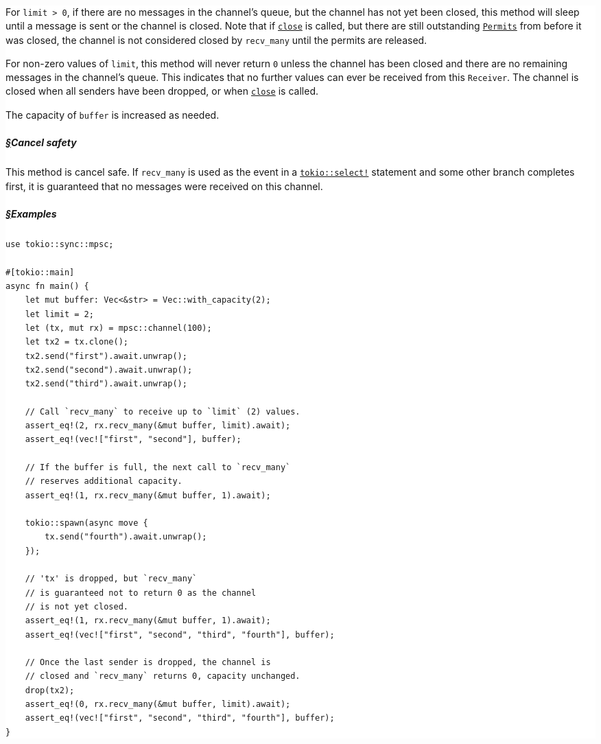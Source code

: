 For `limit > 0`, if there are no messages in the channel’s queue, but
the channel has not yet been closed, this method will sleep until a
message is sent or the channel is closed. Note that if [`close`](struct.Receiver.html_method.close.md "method tauri::async_runtime::Receiver::close") is
called, but there are still outstanding [`Permits`](https://docs.rs/tokio/1.44.1/x86_64-unknown-linux-gnu/tokio/sync/mpsc/bounded/struct.Permit.html "struct tokio::sync::mpsc::bounded::Permit") from before it was
closed, the channel is not considered closed by `recv_many` until the
permits are released.

For non-zero values of `limit`, this method will never return `0` unless
the channel has been closed and there are no remaining messages in the
channel’s queue. This indicates that no further values can ever be
received from this `Receiver`. The channel is closed when all senders
have been dropped, or when [`close`](struct.Receiver.html_method.close.md "method tauri::async_runtime::Receiver::close") is called.

The capacity of `buffer` is increased as needed.

##### [§](#cancel-safety-1)Cancel safety

This method is cancel safe. If `recv_many` is used as the event in a
[`tokio::select!`](crate::select) statement and some other branch
completes first, it is guaranteed that no messages were received on this
channel.

##### [§](#examples-1)Examples

```
use tokio::sync::mpsc;

#[tokio::main]
async fn main() {
    let mut buffer: Vec<&str> = Vec::with_capacity(2);
    let limit = 2;
    let (tx, mut rx) = mpsc::channel(100);
    let tx2 = tx.clone();
    tx2.send("first").await.unwrap();
    tx2.send("second").await.unwrap();
    tx2.send("third").await.unwrap();

    // Call `recv_many` to receive up to `limit` (2) values.
    assert_eq!(2, rx.recv_many(&mut buffer, limit).await);
    assert_eq!(vec!["first", "second"], buffer);

    // If the buffer is full, the next call to `recv_many`
    // reserves additional capacity.
    assert_eq!(1, rx.recv_many(&mut buffer, 1).await);

    tokio::spawn(async move {
        tx.send("fourth").await.unwrap();
    });

    // 'tx' is dropped, but `recv_many`
    // is guaranteed not to return 0 as the channel
    // is not yet closed.
    assert_eq!(1, rx.recv_many(&mut buffer, 1).await);
    assert_eq!(vec!["first", "second", "third", "fourth"], buffer);

    // Once the last sender is dropped, the channel is
    // closed and `recv_many` returns 0, capacity unchanged.
    drop(tx2);
    assert_eq!(0, rx.recv_many(&mut buffer, limit).await);
    assert_eq!(vec!["first", "second", "third", "fourth"], buffer);
}
```